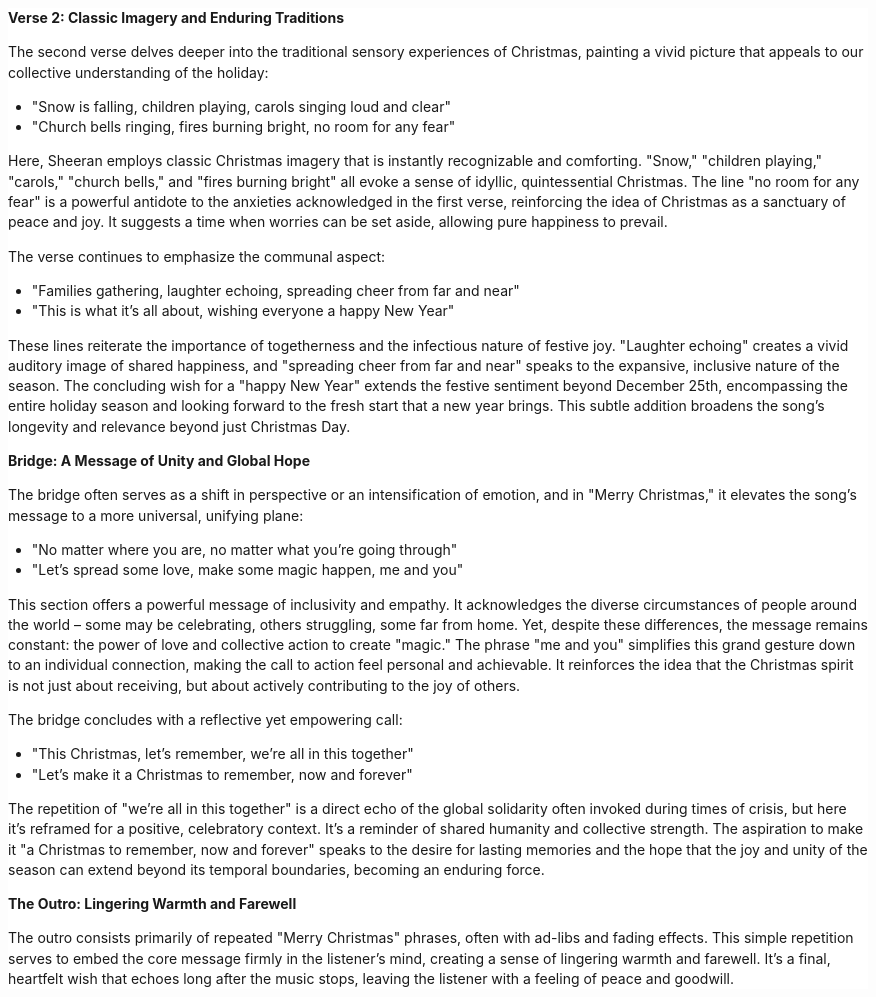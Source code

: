 **Verse 2: Classic Imagery and Enduring Traditions**

The second verse delves deeper into the traditional sensory experiences of Christmas, painting a vivid picture that appeals to our collective understanding of the holiday:

* "Snow is falling, children playing, carols singing loud and clear"
* "Church bells ringing, fires burning bright, no room for any fear"

Here, Sheeran employs classic Christmas imagery that is instantly recognizable and comforting. "Snow," "children playing," "carols," "church bells," and "fires burning bright" all evoke a sense of idyllic, quintessential Christmas. The line "no room for any fear" is a powerful antidote to the anxieties acknowledged in the first verse, reinforcing the idea of Christmas as a sanctuary of peace and joy. It suggests a time when worries can be set aside, allowing pure happiness to prevail.

The verse continues to emphasize the communal aspect:

* "Families gathering, laughter echoing, spreading cheer from far and near"
* "This is what it’s all about, wishing everyone a happy New Year"

These lines reiterate the importance of togetherness and the infectious nature of festive joy. "Laughter echoing" creates a vivid auditory image of shared happiness, and "spreading cheer from far and near" speaks to the expansive, inclusive nature of the season. The concluding wish for a "happy New Year" extends the festive sentiment beyond December 25th, encompassing the entire holiday season and looking forward to the fresh start that a new year brings. This subtle addition broadens the song’s longevity and relevance beyond just Christmas Day.

**Bridge: A Message of Unity and Global Hope**

The bridge often serves as a shift in perspective or an intensification of emotion, and in "Merry Christmas," it elevates the song’s message to a more universal, unifying plane:

* "No matter where you are, no matter what you’re going through"
* "Let’s spread some love, make some magic happen, me and you"

This section offers a powerful message of inclusivity and empathy. It acknowledges the diverse circumstances of people around the world – some may be celebrating, others struggling, some far from home. Yet, despite these differences, the message remains constant: the power of love and collective action to create "magic." The phrase "me and you" simplifies this grand gesture down to an individual connection, making the call to action feel personal and achievable. It reinforces the idea that the Christmas spirit is not just about receiving, but about actively contributing to the joy of others.

The bridge concludes with a reflective yet empowering call:

* "This Christmas, let’s remember, we’re all in this together"
* "Let’s make it a Christmas to remember, now and forever"

The repetition of "we’re all in this together" is a direct echo of the global solidarity often invoked during times of crisis, but here it’s reframed for a positive, celebratory context. It’s a reminder of shared humanity and collective strength. The aspiration to make it "a Christmas to remember, now and forever" speaks to the desire for lasting memories and the hope that the joy and unity of the season can extend beyond its temporal boundaries, becoming an enduring force.

**The Outro: Lingering Warmth and Farewell**

The outro consists primarily of repeated "Merry Christmas" phrases, often with ad-libs and fading effects. This simple repetition serves to embed the core message firmly in the listener’s mind, creating a sense of lingering warmth and farewell. It’s a final, heartfelt wish that echoes long after the music stops, leaving the listener with a feeling of peace and goodwill.
